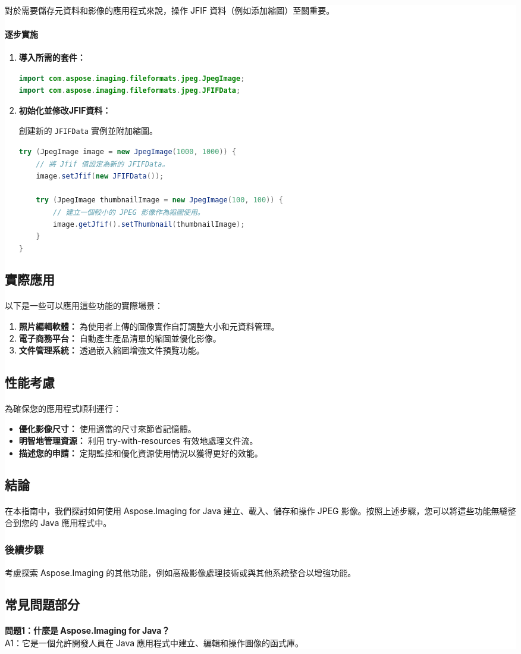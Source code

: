 對於需要儲存元資料和影像的應用程式來說，操作 JFIF 資料（例如添加縮圖）至關重要。

#### 逐步實施

1. **導入所需的套件：**

   ```java
   import com.aspose.imaging.fileformats.jpeg.JpegImage;
   import com.aspose.imaging.fileformats.jpeg.JFIFData;
   ```

2. **初始化並修改JFIF資料：**

   創建新的 `JFIFData` 實例並附加縮圖。

   ```java
   try (JpegImage image = new JpegImage(1000, 1000)) {
       // 將 Jfif 值設定為新的 JFIFData。
       image.setJfif(new JFIFData());

       try (JpegImage thumbnailImage = new JpegImage(100, 100)) {
           // 建立一個較小的 JPEG 影像作為縮圖使用。
           image.getJfif().setThumbnail(thumbnailImage);
       }
   }
   ```

## 實際應用

以下是一些可以應用這些功能的實際場景：

1. **照片編輯軟體：** 為使用者上傳的圖像實作自訂調整大小和元資料管理。
2. **電子商務平台：** 自動產生產品清單的縮圖並優化影像。
3. **文件管理系統：** 透過嵌入縮圖增強文件預覽功能。

## 性能考慮

為確保您的應用程式順利運行：

- **優化影像尺寸：** 使用適當的尺寸來節省記憶體。
- **明智地管理資源：** 利用 try-with-resources 有效地處理文件流。
- **描述您的申請：** 定期監控和優化資源使用情況以獲得更好的效能。

## 結論

在本指南中，我們探討如何使用 Aspose.Imaging for Java 建立、載入、儲存和操作 JPEG 影像。按照上述步驟，您可以將這些功能無縫整合到您的 Java 應用程式中。 

### 後續步驟

考慮探索 Aspose.Imaging 的其他功能，例如高級影像處理技術或與其他系統整合以增強功能。

## 常見問題部分

**問題1：什麼是 Aspose.Imaging for Java？**  
A1：它是一個允許開發人員在 Java 應用程式中建立、編輯和操作圖像的函式庫。
